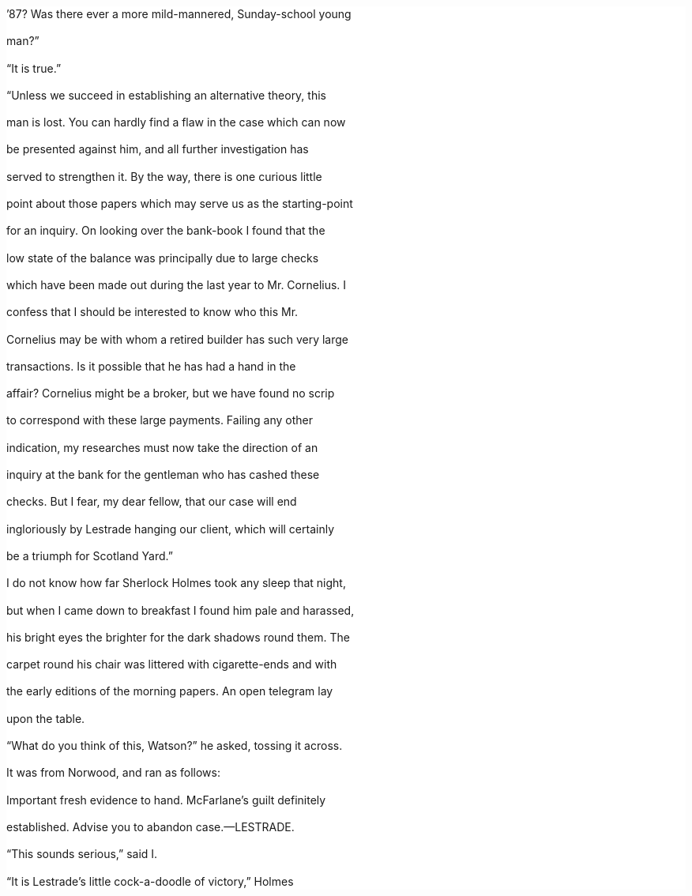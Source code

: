 ’87? Was there ever a more mild-mannered, Sunday-school young

man?”

“It is true.”

“Unless we succeed in establishing an alternative theory, this

man is lost. You can hardly find a flaw in the case which can now

be presented against him, and all further investigation has

served to strengthen it. By the way, there is one curious little

point about those papers which may serve us as the starting-point

for an inquiry. On looking over the bank-book I found that the

low state of the balance was principally due to large checks

which have been made out during the last year to Mr. Cornelius. I

confess that I should be interested to know who this Mr.

Cornelius may be with whom a retired builder has such very large

transactions. Is it possible that he has had a hand in the

affair? Cornelius might be a broker, but we have found no scrip

to correspond with these large payments. Failing any other

indication, my researches must now take the direction of an

inquiry at the bank for the gentleman who has cashed these

checks. But I fear, my dear fellow, that our case will end

ingloriously by Lestrade hanging our client, which will certainly

be a triumph for Scotland Yard.”

I do not know how far Sherlock Holmes took any sleep that night,

but when I came down to breakfast I found him pale and harassed,

his bright eyes the brighter for the dark shadows round them. The

carpet round his chair was littered with cigarette-ends and with

the early editions of the morning papers. An open telegram lay

upon the table.

“What do you think of this, Watson?” he asked, tossing it across.

It was from Norwood, and ran as follows:

Important fresh evidence to hand. McFarlane’s guilt definitely

established. Advise you to abandon case.—LESTRADE.

“This sounds serious,” said I.

“It is Lestrade’s little cock-a-doodle of victory,” Holmes
